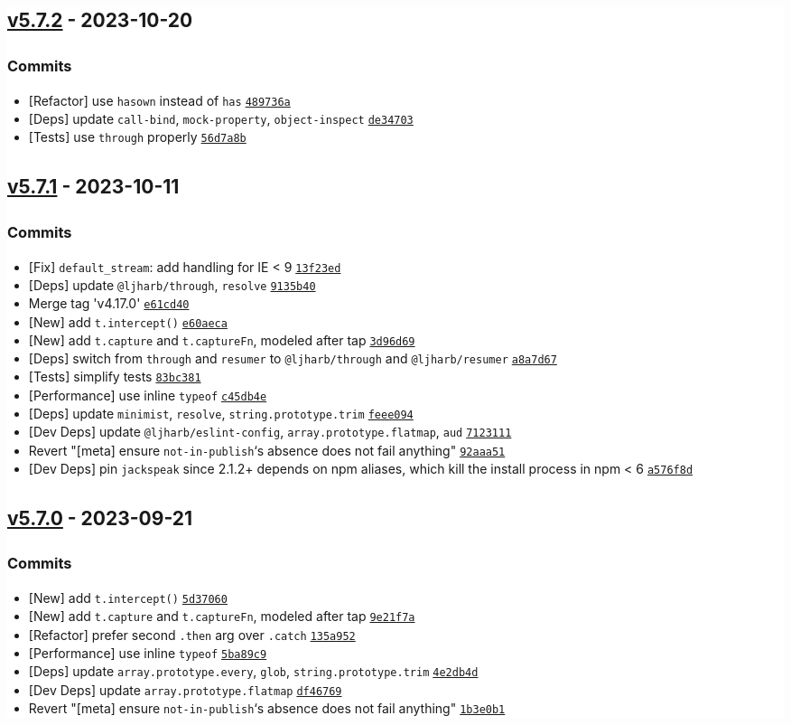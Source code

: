 ## [v5.7.2](https://github.com/tape-testing/tape/compare/v5.7.1...v5.7.2) - 2023-10-20

### Commits

- [Refactor] use `hasown` instead of `has` [`489736a`](https://github.com/tape-testing/tape/commit/489736ab9325a3a3ff3c4c391d4de6a44e86e36a)
- [Deps] update `call-bind`, `mock-property`, `object-inspect` [`de34703`](https://github.com/tape-testing/tape/commit/de3470385f388e601b3058bd2240db1c7bb941d1)
- [Tests] use `through` properly [`56d7a8b`](https://github.com/tape-testing/tape/commit/56d7a8b02572d1ce711cda8b591ab64f3d636531)

## [v5.7.1](https://github.com/tape-testing/tape/compare/v5.7.0...v5.7.1) - 2023-10-11

### Commits

- [Fix] `default_stream`: add handling for IE &lt; 9 [`13f23ed`](https://github.com/tape-testing/tape/commit/13f23edc2a63aa7c57997bb81886d74e9fce43df)
- [Deps] update `@ljharb/through`, `resolve` [`9135b40`](https://github.com/tape-testing/tape/commit/9135b40f93adc6b8fbc31f48a96adf2339b00672)
- Merge tag 'v4.17.0' [`e61cd40`](https://github.com/tape-testing/tape/commit/e61cd4095062f4b9afdfb11945a502390eaed30d)
- [New] add `t.intercept()` [`e60aeca`](https://github.com/tape-testing/tape/commit/e60aeca688fe1d3a363f74f31c83d816035aca4c)
- [New] add `t.capture` and `t.captureFn`, modeled after tap [`3d96d69`](https://github.com/tape-testing/tape/commit/3d96d6945ea1cda7780fb3fc6bc04c275ace594a)
- [Deps] switch from `through` and `resumer` to `@ljharb/through` and `@ljharb/resumer` [`a8a7d67`](https://github.com/tape-testing/tape/commit/a8a7d67c9ffe1daa46407f35685a1ef8d53df66a)
- [Tests] simplify tests [`83bc381`](https://github.com/tape-testing/tape/commit/83bc3810a930c60973e60a7a02b677c2fb1f444c)
- [Performance] use inline `typeof` [`c45db4e`](https://github.com/tape-testing/tape/commit/c45db4e0978999cece915e7f1a223aa9eb445ae0)
- [Deps] update `minimist`, `resolve`, `string.prototype.trim` [`feee094`](https://github.com/tape-testing/tape/commit/feee0949f1f23ef4f13c9847c20284f7864cd67e)
- [Dev Deps] update `@ljharb/eslint-config`, `array.prototype.flatmap`, `aud` [`7123111`](https://github.com/tape-testing/tape/commit/71231114c92b4a093b468875c4d8f741ab1a49d4)
- Revert "[meta] ensure `not-in-publish`‘s absence does not fail anything" [`92aaa51`](https://github.com/tape-testing/tape/commit/92aaa5106b65824d82ce72c0d1dfcc6df6cff753)
- [Dev Deps] pin `jackspeak` since 2.1.2+ depends on npm aliases, which kill the install process in npm &lt; 6 [`a576f8d`](https://github.com/tape-testing/tape/commit/a576f8d8b24e84324b7ee0498c37759423c7ca87)

## [v5.7.0](https://github.com/tape-testing/tape/compare/v5.6.6...v5.7.0) - 2023-09-21

### Commits

- [New] add `t.intercept()` [`5d37060`](https://github.com/tape-testing/tape/commit/5d37060b844ea455c80eb305050168a632998603)
- [New] add `t.capture` and `t.captureFn`, modeled after tap [`9e21f7a`](https://github.com/tape-testing/tape/commit/9e21f7a3106fcc4d4e7c057633ce4516d53978d2)
- [Refactor] prefer second `.then` arg over `.catch` [`135a952`](https://github.com/tape-testing/tape/commit/135a952e55372855b1510a6381e5a5757758b452)
- [Performance] use inline `typeof` [`5ba89c9`](https://github.com/tape-testing/tape/commit/5ba89c993ea0a4c9a880d86af5c268deb239aa70)
- [Deps] update `array.prototype.every`, `glob`, `string.prototype.trim` [`4e2db4d`](https://github.com/tape-testing/tape/commit/4e2db4d0699be4034a577479b902885fcc0f2a6c)
- [Dev Deps] update `array.prototype.flatmap` [`df46769`](https://github.com/tape-testing/tape/commit/df467693328f7771b2db639ff4aaaf2c64ad16d6)
- Revert "[meta] ensure `not-in-publish`‘s absence does not fail anything" [`1b3e0b1`](https://github.com/tape-testing/tape/commit/1b3e0b10dc934a529297f11fa6ccd1693e5416b3)